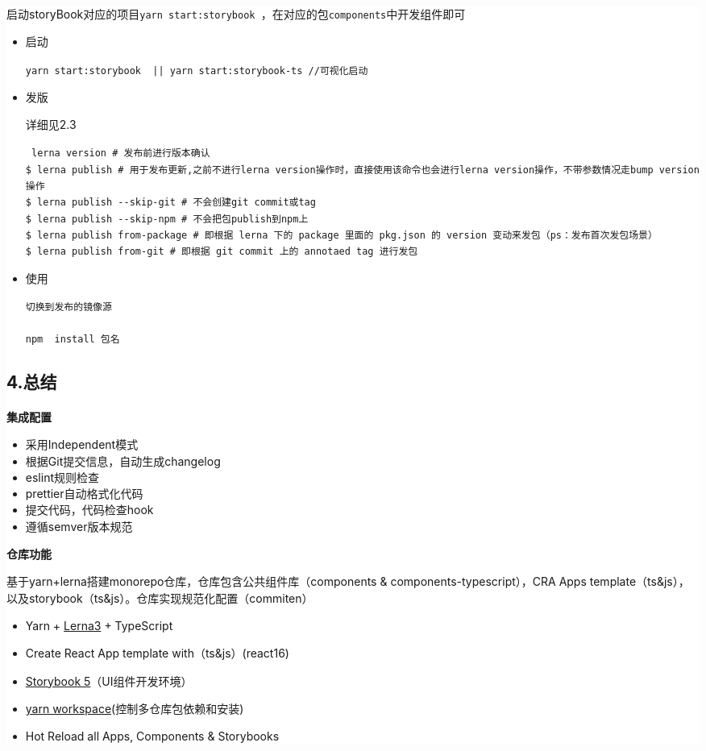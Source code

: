 启动storyBook对应的项目`yarn start:storybook `，在对应的包`components`中开发组件即可

- 启动

  ```
  yarn start:storybook  || yarn start:storybook-ts //可视化启动
  ```

- 发版

  详细见2.3

  ```
   lerna version # 发布前进行版本确认
  $ lerna publish # 用于发布更新,之前不进行lerna version操作时，直接使用该命令也会进行lerna version操作，不带参数情况走bump version操作
  $ lerna publish --skip-git # 不会创建git commit或tag
  $ lerna publish --skip-npm # 不会把包publish到npm上
  $ lerna publish from-package # 即根据 lerna 下的 package 里面的 pkg.json 的 version 变动来发包（ps：发布首次发包场景）
  $ lerna publish from-git # 即根据 git commit 上的 annotaed tag 进行发包
  ```

- 使用

  ```
  切换到发布的镜像源
  
  npm  install 包名
  ```

## 4.总结

**集成配置**

- 采用Independent模式
- 根据Git提交信息，自动生成changelog
- eslint规则检查
- prettier自动格式化代码
- 提交代码，代码检查hook
- 遵循semver版本规范

**仓库功能**

基于yarn+lerna搭建monorepo仓库，仓库包含公共组件库（components & components-typescript），CRA Apps template（ts&js），以及storybook（ts&js）。仓库实现规范化配置（commiten）

- Yarn + [Lerna3](https://github.com/lerna/lerna) + TypeScript

- Create React App template with（ts&js）(react16)

- [Storybook 5](https://storybook.js.org/docs/react/get-started/introduction)（UI组件开发环境）

- [yarn workspace](https://yarn.bootcss.com/docs/workspaces)(控制多仓库包依赖和安装)

- Hot Reload all Apps, Components & Storybooks